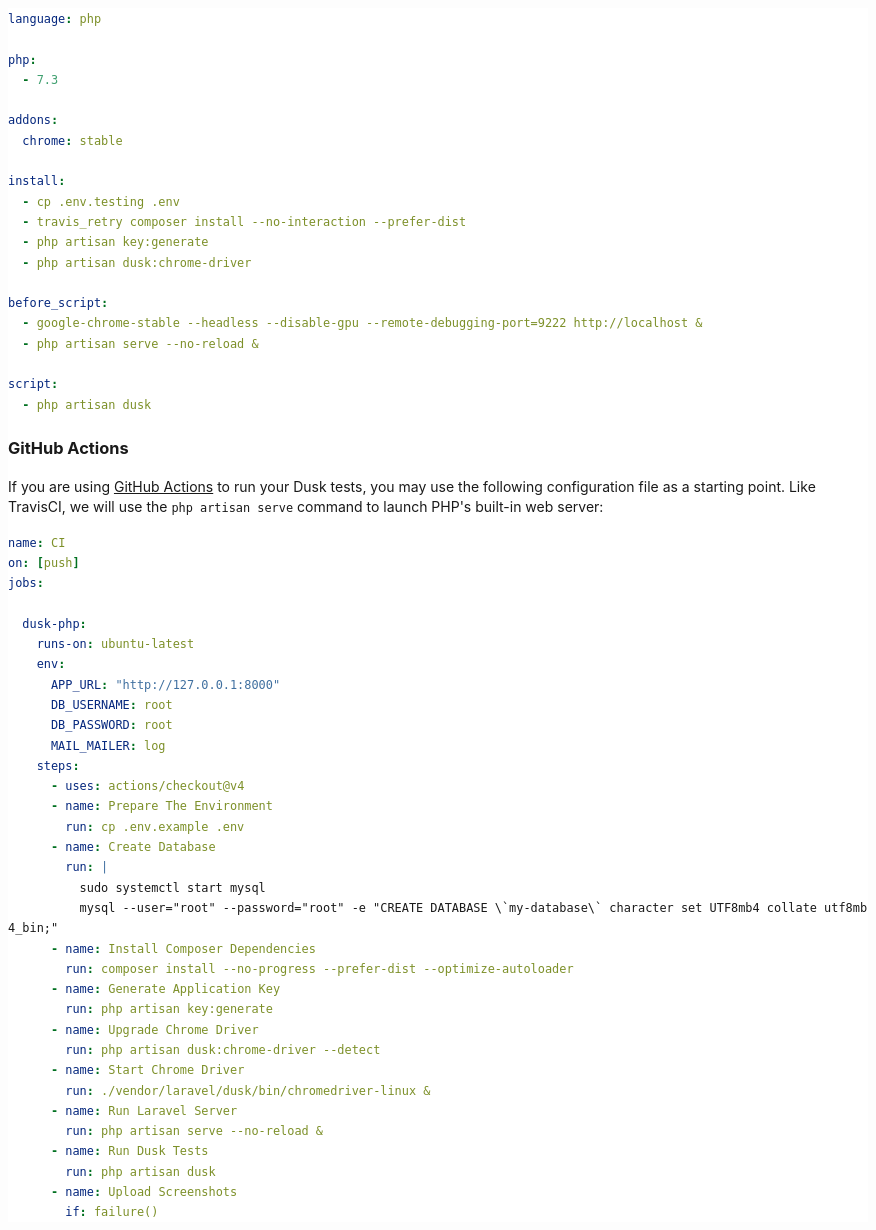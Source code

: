 ```yaml
language: php

php:
  - 7.3

addons:
  chrome: stable

install:
  - cp .env.testing .env
  - travis_retry composer install --no-interaction --prefer-dist
  - php artisan key:generate
  - php artisan dusk:chrome-driver

before_script:
  - google-chrome-stable --headless --disable-gpu --remote-debugging-port=9222 http://localhost &
  - php artisan serve --no-reload &

script:
  - php artisan dusk
```

<a name="running-tests-on-github-actions"></a>
### GitHub Actions

If you are using [GitHub Actions](https://github.com/features/actions) to run your Dusk tests, you may use the following configuration file as a starting point. Like TravisCI, we will use the `php artisan serve` command to launch PHP's built-in web server:

```yaml
name: CI
on: [push]
jobs:

  dusk-php:
    runs-on: ubuntu-latest
    env:
      APP_URL: "http://127.0.0.1:8000"
      DB_USERNAME: root
      DB_PASSWORD: root
      MAIL_MAILER: log
    steps:
      - uses: actions/checkout@v4
      - name: Prepare The Environment
        run: cp .env.example .env
      - name: Create Database
        run: |
          sudo systemctl start mysql
          mysql --user="root" --password="root" -e "CREATE DATABASE \`my-database\` character set UTF8mb4 collate utf8mb4_bin;"
      - name: Install Composer Dependencies
        run: composer install --no-progress --prefer-dist --optimize-autoloader
      - name: Generate Application Key
        run: php artisan key:generate
      - name: Upgrade Chrome Driver
        run: php artisan dusk:chrome-driver --detect
      - name: Start Chrome Driver
        run: ./vendor/laravel/dusk/bin/chromedriver-linux &
      - name: Run Laravel Server
        run: php artisan serve --no-reload &
      - name: Run Dusk Tests
        run: php artisan dusk
      - name: Upload Screenshots
        if: failure()
```
